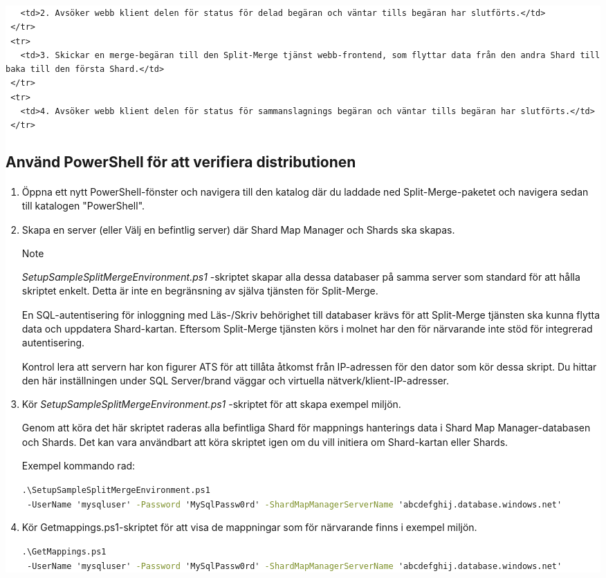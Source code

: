        <td>2. Avsöker webb klient delen för status för delad begäran och väntar tills begäran har slutförts.</td>
     </tr>
     <tr>
       <td>3. Skickar en merge-begäran till den Split-Merge tjänst webb-frontend, som flyttar data från den andra Shard tillbaka till den första Shard.</td>
     </tr>
     <tr>
       <td>4. Avsöker webb klient delen för status för sammanslagnings begäran och väntar tills begäran har slutförts.</td>
     </tr>
   </table>

## <a name="use-powershell-to-verify-your-deployment"></a>Använd PowerShell för att verifiera distributionen

1. Öppna ett nytt PowerShell-fönster och navigera till den katalog där du laddade ned Split-Merge-paketet och navigera sedan till katalogen "PowerShell".

2. Skapa en server (eller Välj en befintlig server) där Shard Map Manager och Shards ska skapas.

   > [!NOTE]
   > *SetupSampleSplitMergeEnvironment.ps1* -skriptet skapar alla dessa databaser på samma server som standard för att hålla skriptet enkelt. Detta är inte en begränsning av själva tjänsten för Split-Merge.

   En SQL-autentisering för inloggning med Läs-/Skriv behörighet till databaser krävs för att Split-Merge tjänsten ska kunna flytta data och uppdatera Shard-kartan. Eftersom Split-Merge tjänsten körs i molnet har den för närvarande inte stöd för integrerad autentisering.

   Kontrol lera att servern har kon figurer ATS för att tillåta åtkomst från IP-adressen för den dator som kör dessa skript. Du hittar den här inställningen under SQL Server/brand väggar och virtuella nätverk/klient-IP-adresser.

3. Kör *SetupSampleSplitMergeEnvironment.ps1* -skriptet för att skapa exempel miljön.

   Genom att köra det här skriptet raderas alla befintliga Shard för mappnings hanterings data i Shard Map Manager-databasen och Shards. Det kan vara användbart att köra skriptet igen om du vill initiera om Shard-kartan eller Shards.

   Exempel kommando rad:

   ```cmd
   .\SetupSampleSplitMergeEnvironment.ps1
    -UserName 'mysqluser' -Password 'MySqlPassw0rd' -ShardMapManagerServerName 'abcdefghij.database.windows.net'
   ```

4. Kör Getmappings.ps1-skriptet för att visa de mappningar som för närvarande finns i exempel miljön.

   ```cmd
   .\GetMappings.ps1
    -UserName 'mysqluser' -Password 'MySqlPassw0rd' -ShardMapManagerServerName 'abcdefghij.database.windows.net'
   ```


[1]: ./media/sql-database-elastic-scale-configure-deploy-split-and-merge/allowed-services.png
[2]: ./media/sql-database-elastic-scale-configure-deploy-split-and-merge/manage.png
[3]: ./media/sql-database-elastic-scale-configure-deploy-split-and-merge/staging.png
[4]: ./media/sql-database-elastic-scale-configure-deploy-split-and-merge/upload.png
[5]: ./media/sql-database-elastic-scale-configure-deploy-split-and-merge/storage.png